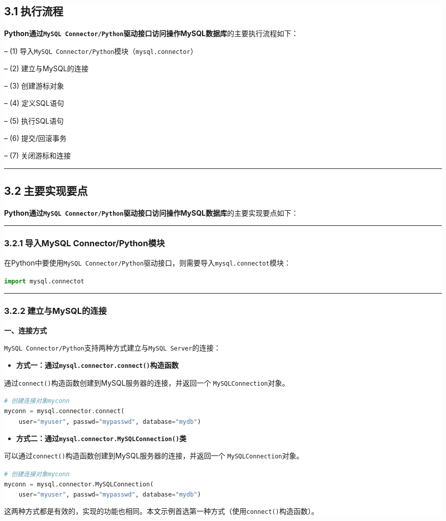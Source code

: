 ## 3.1 执行流程

**Python通过`MySQL Connector/Python`驱动接口访问操作MySQL数据库**的主要执行流程如下：

– (1) 导入`MySQL Connector/Python`模块（`mysql.connector`）

– (2) 建立与MySQL的连接

– (3) 创建游标对象

– (4) 定义SQL语句

– (5) 执行SQL语句

– (6) 提交/回滚事务

– (7) 关闭游标和连接



---

## 3.2 主要实现要点

**Python通过`MySQL Connector/Python`驱动接口访问操作MySQL数据库**的主要实现要点如下：

---

### 3.2.1 导入MySQL Connector/Python模块

在Python中要使用`MySQL Connector/Python`驱动接口，则需要导入`mysql.connectot`模块：

```python
import mysql.connectot
```



---

### 3.2.2 建立与MySQL的连接

**一、连接方式**

`MySQL Connector/Python`支持两种方式建立与`MySQL Server`的连接：

- **方式一：通过`mysql.connector.connect()`构造函数**

通过`connect()`构造函数创建到MySQL服务器的连接，并返回一个 `MySQLConnection`对象。

```python
# 创建连接对象myconn
myconn = mysql.connector.connect(
	user="myuser", passwd="mypasswd", database="mydb")
```

- **方式二：通过`mysql.connector.MySQLConnection()`类**

可以通过`connect()`构造函数创建到MySQL服务器的连接，并返回一个 `MySQLConnection`对象。

```python
# 创建连接对象myconn
myconn = mysql.connector.MySQLConnection(
	user="myuser", passwd="mypasswd", database="mydb")
```
这两种方式都是有效的，实现的功能也相同。本文示例首选第一种方式（使用`connect()`构造函数）。
